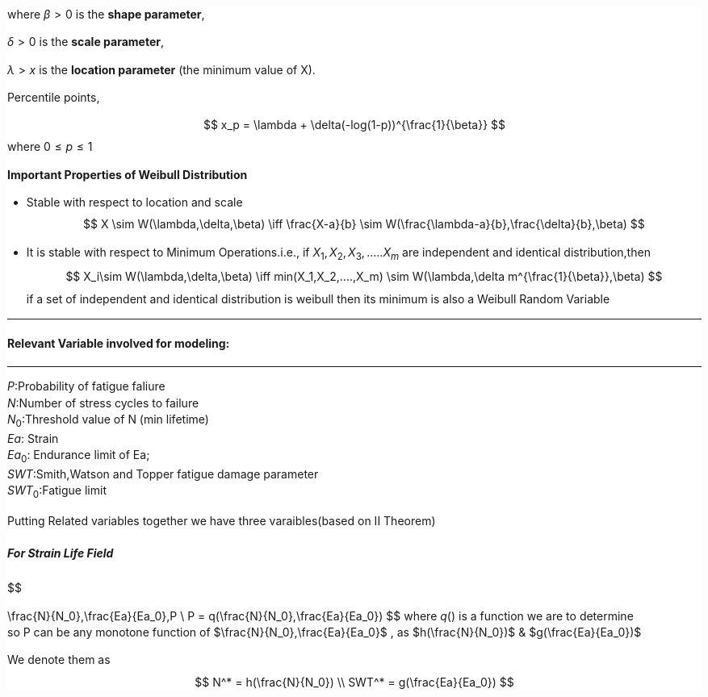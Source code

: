where $\beta > 0$ is the __shape parameter__, 

$\delta > 0$ is the __scale parameter__,

$\lambda > x$ is the __location parameter__ (the minimum value of X).

Percentile points,

$$
x_p = \lambda + \delta(-log(1-p))^{\frac{1}{\beta}}
$$
where $0\leq p\leq 1$ 

__Important Properties of Weibull Distribution__

- Stable with respect to location and scale
$$
X \sim W(\lambda,\delta,\beta) \iff \frac{X-a}{b} \sim W(\frac{\lambda-a}{b},\frac{\delta}{b},\beta)
$$

- It is stable with respect to Minimum Operations.i.e., if $X_1,X_2,X_3,.....X_m$ are independent and identical distribution,then 
$$
X_i\sim W(\lambda,\delta,\beta) \iff min(X_1,X_2,....,X_m) \sim W(\lambda,\delta m^{\frac{1}{\beta}},\beta)
$$
if a set of independent and identical distribution is weibull then its minimum is also a Weibull Random Variable
---
#### Relevant Variable involved for modeling:
---
$P$:Probability of fatigue faliure<br>
$N$:Number of stress cycles to failure<br>
$N_0$:Threshold value of N (min lifetime)<br>
$Ea$: Strain <br>
$Ea_0$: Endurance limit of Ea;<br> 
$SWT$:Smith,Watson and Topper fatigue damage parameter<br> 
$SWT_0$:Fatigue limit<br>

Putting Related variables together we have three varaibles(based on II Theorem)<br>
##### For Strain Life Field
$$

\frac{N}{N_0},\frac{Ea}{Ea_0},P \\
P = q(\frac{N}{N_0},\frac{Ea}{Ea_0})
$$
where $q()$ is a function we are to determine<br>
so P can be any monotone function of $\frac{N}{N_0},\frac{Ea}{Ea_0}$ , as $h(\frac{N}{N_0})$ $\&$ $g(\frac{Ea}{Ea_0})$

We denote them as 
$$
N^* = h(\frac{N}{N_0}) \\
SWT^* = g(\frac{Ea}{Ea_0})
$$
